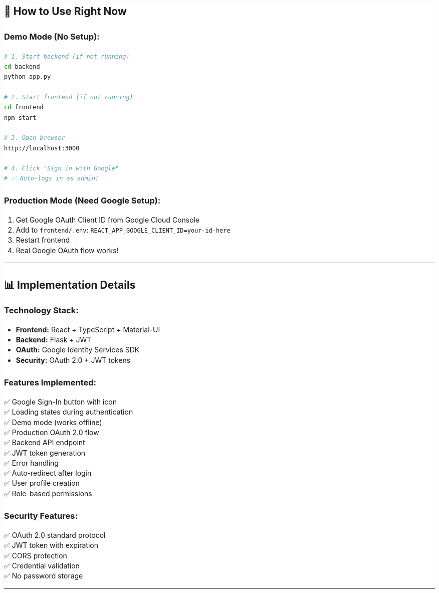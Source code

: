 
## 🚀 How to Use Right Now

### Demo Mode (No Setup):
```bash
# 1. Start backend (if not running)
cd backend
python app.py

# 2. Start frontend (if not running)  
cd frontend
npm start

# 3. Open browser
http://localhost:3000

# 4. Click "Sign in with Google"
# ✅ Auto-logs in as admin!
```

### Production Mode (Need Google Setup):
1. Get Google OAuth Client ID from Google Cloud Console
2. Add to `frontend/.env`: `REACT_APP_GOOGLE_CLIENT_ID=your-id-here`
3. Restart frontend
4. Real Google OAuth flow works!

---

## 📊 Implementation Details

### Technology Stack:
- **Frontend:** React + TypeScript + Material-UI
- **Backend:** Flask + JWT
- **OAuth:** Google Identity Services SDK
- **Security:** OAuth 2.0 + JWT tokens

### Features Implemented:
✅ Google Sign-In button with icon  
✅ Loading states during authentication  
✅ Demo mode (works offline)  
✅ Production OAuth 2.0 flow  
✅ Backend API endpoint  
✅ JWT token generation  
✅ Error handling  
✅ Auto-redirect after login  
✅ User profile creation  
✅ Role-based permissions  

### Security Features:
✅ OAuth 2.0 standard protocol  
✅ JWT token with expiration  
✅ CORS protection  
✅ Credential validation  
✅ No password storage  

---